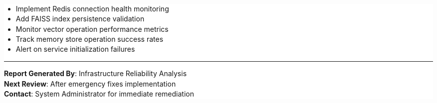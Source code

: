 - Implement Redis connection health monitoring
- Add FAISS index persistence validation
- Monitor vector operation performance metrics
- Track memory store operation success rates
- Alert on service initialization failures

---

**Report Generated By**: Infrastructure Reliability Analysis  
**Next Review**: After emergency fixes implementation  
**Contact**: System Administrator for immediate remediation